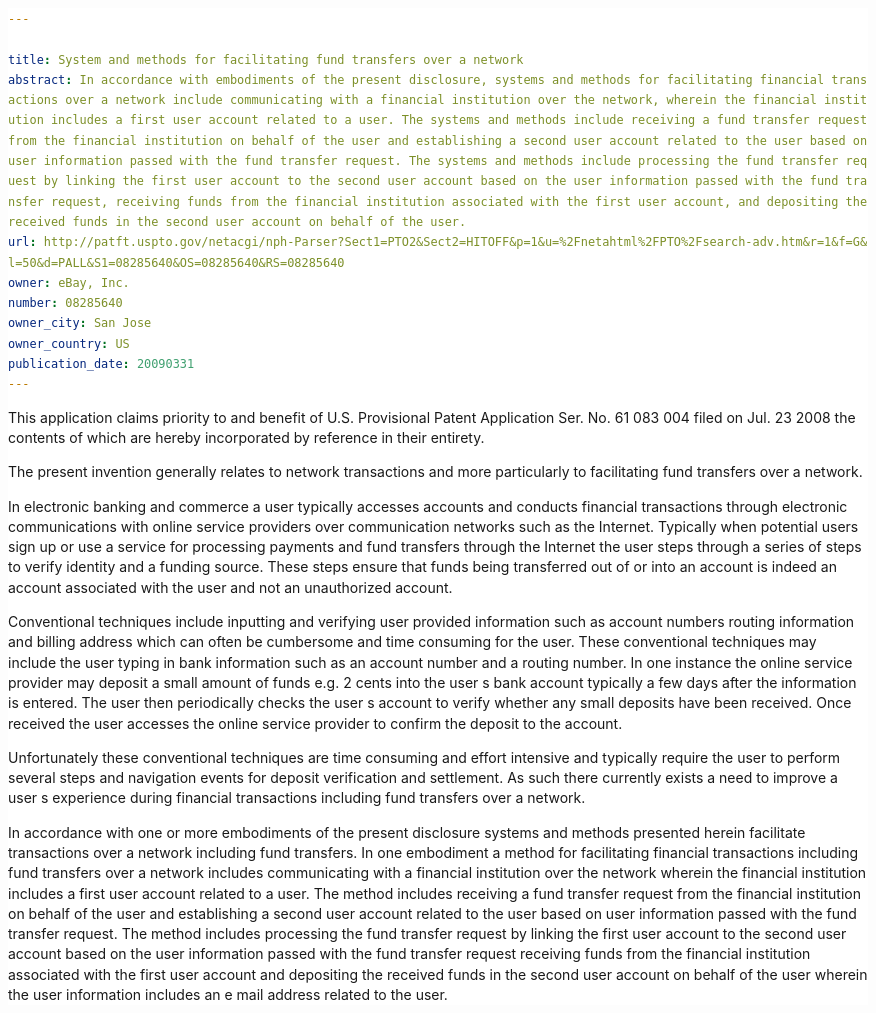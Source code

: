 ```yaml
---

title: System and methods for facilitating fund transfers over a network
abstract: In accordance with embodiments of the present disclosure, systems and methods for facilitating financial transactions over a network include communicating with a financial institution over the network, wherein the financial institution includes a first user account related to a user. The systems and methods include receiving a fund transfer request from the financial institution on behalf of the user and establishing a second user account related to the user based on user information passed with the fund transfer request. The systems and methods include processing the fund transfer request by linking the first user account to the second user account based on the user information passed with the fund transfer request, receiving funds from the financial institution associated with the first user account, and depositing the received funds in the second user account on behalf of the user.
url: http://patft.uspto.gov/netacgi/nph-Parser?Sect1=PTO2&Sect2=HITOFF&p=1&u=%2Fnetahtml%2FPTO%2Fsearch-adv.htm&r=1&f=G&l=50&d=PALL&S1=08285640&OS=08285640&RS=08285640
owner: eBay, Inc.
number: 08285640
owner_city: San Jose
owner_country: US
publication_date: 20090331
---
```

This application claims priority to and benefit of U.S. Provisional Patent Application Ser. No. 61 083 004 filed on Jul. 23 2008 the contents of which are hereby incorporated by reference in their entirety.

The present invention generally relates to network transactions and more particularly to facilitating fund transfers over a network.

In electronic banking and commerce a user typically accesses accounts and conducts financial transactions through electronic communications with online service providers over communication networks such as the Internet. Typically when potential users sign up or use a service for processing payments and fund transfers through the Internet the user steps through a series of steps to verify identity and a funding source. These steps ensure that funds being transferred out of or into an account is indeed an account associated with the user and not an unauthorized account.

Conventional techniques include inputting and verifying user provided information such as account numbers routing information and billing address which can often be cumbersome and time consuming for the user. These conventional techniques may include the user typing in bank information such as an account number and a routing number. In one instance the online service provider may deposit a small amount of funds e.g. 2 cents into the user s bank account typically a few days after the information is entered. The user then periodically checks the user s account to verify whether any small deposits have been received. Once received the user accesses the online service provider to confirm the deposit to the account.

Unfortunately these conventional techniques are time consuming and effort intensive and typically require the user to perform several steps and navigation events for deposit verification and settlement. As such there currently exists a need to improve a user s experience during financial transactions including fund transfers over a network.

In accordance with one or more embodiments of the present disclosure systems and methods presented herein facilitate transactions over a network including fund transfers. In one embodiment a method for facilitating financial transactions including fund transfers over a network includes communicating with a financial institution over the network wherein the financial institution includes a first user account related to a user. The method includes receiving a fund transfer request from the financial institution on behalf of the user and establishing a second user account related to the user based on user information passed with the fund transfer request. The method includes processing the fund transfer request by linking the first user account to the second user account based on the user information passed with the fund transfer request receiving funds from the financial institution associated with the first user account and depositing the received funds in the second user account on behalf of the user wherein the user information includes an e mail address related to the user.
